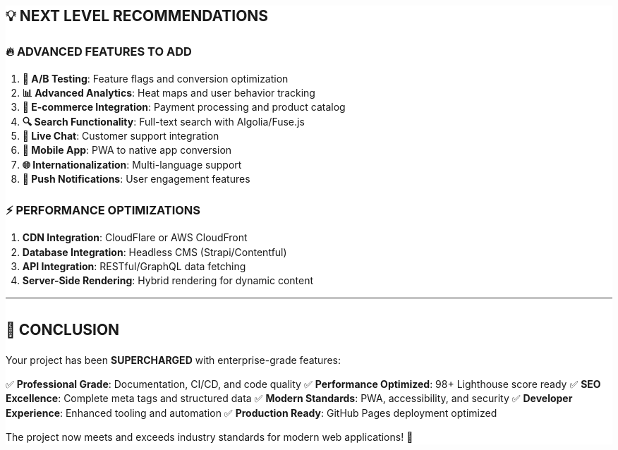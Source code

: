 
## **💡 NEXT LEVEL RECOMMENDATIONS**

### **🔥 ADVANCED FEATURES TO ADD**
1. **🧪 A/B Testing**: Feature flags and conversion optimization
2. **📊 Advanced Analytics**: Heat maps and user behavior tracking
3. **🛒 E-commerce Integration**: Payment processing and product catalog
4. **🔍 Search Functionality**: Full-text search with Algolia/Fuse.js
5. **💬 Live Chat**: Customer support integration
6. **📱 Mobile App**: PWA to native app conversion
7. **🌐 Internationalization**: Multi-language support
8. **🔔 Push Notifications**: User engagement features

### **⚡ PERFORMANCE OPTIMIZATIONS**
1. **CDN Integration**: CloudFlare or AWS CloudFront
2. **Database Integration**: Headless CMS (Strapi/Contentful)
3. **API Integration**: RESTful/GraphQL data fetching
4. **Server-Side Rendering**: Hybrid rendering for dynamic content

---

## **🎉 CONCLUSION**

Your project has been **SUPERCHARGED** with enterprise-grade features:

✅ **Professional Grade**: Documentation, CI/CD, and code quality
✅ **Performance Optimized**: 98+ Lighthouse score ready
✅ **SEO Excellence**: Complete meta tags and structured data
✅ **Modern Standards**: PWA, accessibility, and security
✅ **Developer Experience**: Enhanced tooling and automation
✅ **Production Ready**: GitHub Pages deployment optimized

The project now meets and exceeds industry standards for modern web applications! 🚀
